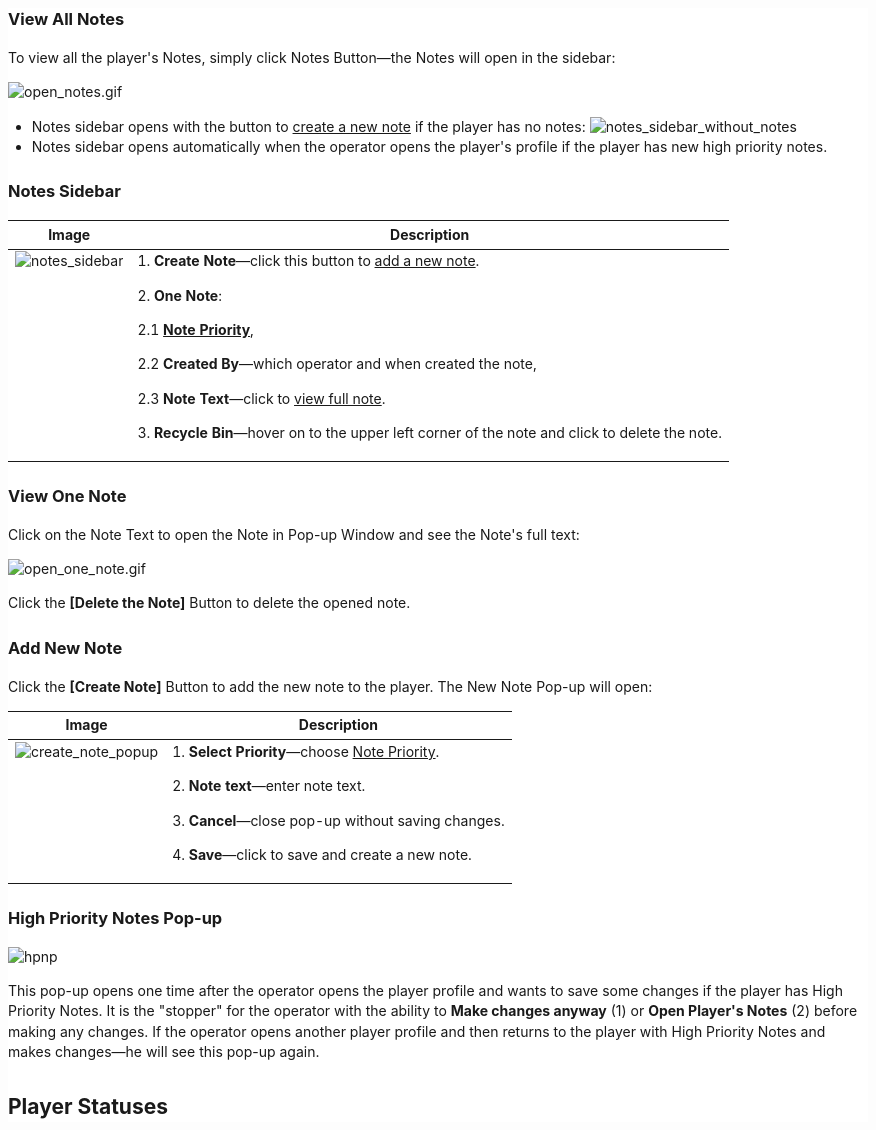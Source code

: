 ### View All Notes

To view all the player's Notes, simply click Notes Button&mdash;the Notes will open in the sidebar:

![open_notes.gif](https://i.imgur.com/EahhWkx.gif)

* Notes sidebar opens with the button to [create a new note](#add-new-note) if the player has no notes:
  ![notes_sidebar_without_notes](https://i.imgur.com/9hcwZ2t.png)
* Notes sidebar opens automatically when the operator opens the player's profile if the player has new high priority notes.

### Notes Sidebar

| Image | Description |
|-|-|
| ![notes_sidebar](https://i.imgur.com/q1iyBDe.png) | 1. **Create Note**&mdash;click this button to [add a new note](#add-new-note).<p>2. **One Note**:</p><p>2.1 [**Note Priority**](#notes-priority),</p><p>2.2 **Created By**&mdash;which operator and when created the note,</p><p>2.3 **Note Text**&mdash;click to [view full note](#view-one-note).</p><p>3. **Recycle Bin**&mdash;hover on to the upper left corner of the note and click to delete the note.</p> |

### View One Note

Click on the Note Text to open the Note in Pop-up Window and see the Note's full text:

![open_one_note.gif](https://i.imgur.com/9DeHJCe.gif)

Click the **[Delete the Note]** Button to delete the opened note.

### Add New Note

Click the **[Create Note]** Button to add the new note to the player. The New Note Pop-up will open:

| Image | Description |
|-|-|
| ![create_note_popup](https://i.imgur.com/aGqSDNp.png) | 1. **Select Priority**&mdash;choose [Note Priority](#notes-priority).<p>2. **Note text**&mdash;enter note text.</p><p>3. **Cancel**&mdash;close pop-up without saving changes.</p><p>4. **Save**&mdash;click to save and create a new note.</p> |

### High Priority Notes Pop-up

![hpnp](https://i.imgur.com/uJv23GB.png)

This pop-up opens one time after the operator opens the player profile and wants to save some changes if the player has High Priority Notes.
It is the "stopper" for the operator with the ability to **Make changes anyway** (1) or **Open Player's Notes** (2) before making any changes.
If the operator opens another player profile and then returns to the player with High Priority Notes and makes changes&mdash;he will see this pop-up again.

## Player Statuses
